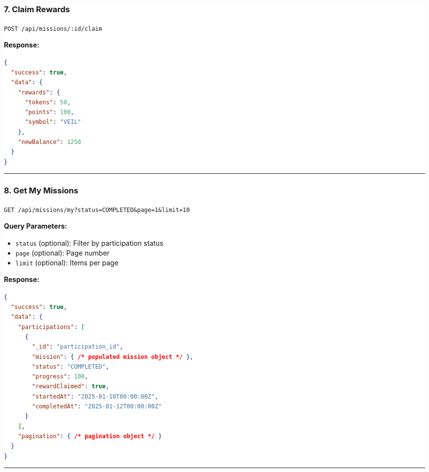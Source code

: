
### 7. Claim Rewards
```http
POST /api/missions/:id/claim
```

**Response:**
```json
{
  "success": true,
  "data": {
    "rewards": {
      "tokens": 50,
      "points": 100,
      "symbol": "VEIL"
    },
    "newBalance": 1250
  }
}
```

---

### 8. Get My Missions
```http
GET /api/missions/my?status=COMPLETED&page=1&limit=10
```

**Query Parameters:**
- `status` (optional): Filter by participation status
- `page` (optional): Page number
- `limit` (optional): Items per page

**Response:**
```json
{
  "success": true,
  "data": {
    "participations": [
      {
        "_id": "participation_id",
        "mission": { /* populated mission object */ },
        "status": "COMPLETED",
        "progress": 100,
        "rewardClaimed": true,
        "startedAt": "2025-01-10T00:00:00Z",
        "completedAt": "2025-01-12T00:00:00Z"
      }
    ],
    "pagination": { /* pagination object */ }
  }
}
```

---